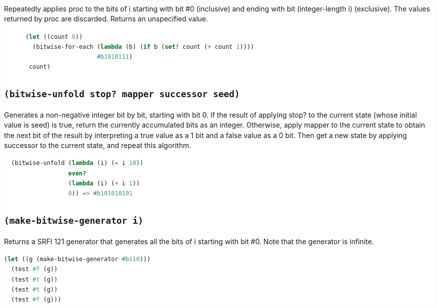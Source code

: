 Repeatedly applies proc to the bits of i starting with bit #0
(inclusive) and ending with bit (integer-length i) (exclusive). The
values returned by proc are discarded. Returns an unspecified value.

```scheme
      (let ((count 0))
        (bitwise-for-each (lambda (b) (if b (set! count (+ count 1))))
                          #b1010111)
       count)
```

## `(bitwise-unfold stop? mapper successor seed)`

Generates a non-negative integer bit by bit, starting with bit 0. If
the result of applying stop? to the current state (whose initial value
is seed) is true, return the currently accumulated bits as an
integer. Otherwise, apply mapper to the current state to obtain the
next bit of the result by interpreting a true value as a 1 bit and a
false value as a 0 bit. Then get a new state by applying successor to
the current state, and repeat this algorithm.

```scheme
  (bitwise-unfold (lambda (i) (= i 10))
                  even?
                  (lambda (i) (+ i 1))
                  0)) => #b101010101
```

## `(make-bitwise-generator i)`

Returns a SRFI 121 generator that generates all the bits of i starting
with bit #0. Note that the generator is infinite.

```scheme
(let ((g (make-bitwise-generator #b110)))
  (test #f (g))
  (test #t (g))
  (test #t (g))
  (test #f (g)))
```
